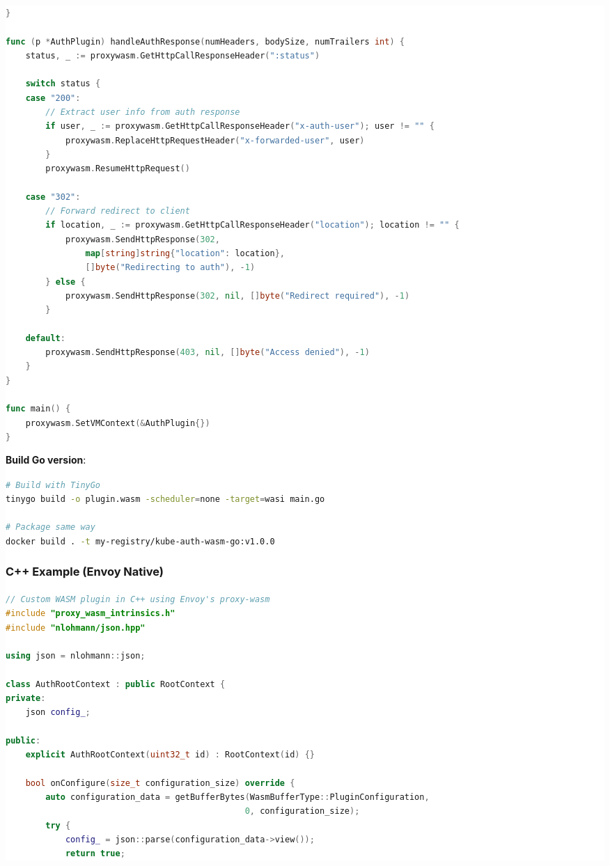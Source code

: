 ```go
}

func (p *AuthPlugin) handleAuthResponse(numHeaders, bodySize, numTrailers int) {
    status, _ := proxywasm.GetHttpCallResponseHeader(":status")
    
    switch status {
    case "200":
        // Extract user info from auth response
        if user, _ := proxywasm.GetHttpCallResponseHeader("x-auth-user"); user != "" {
            proxywasm.ReplaceHttpRequestHeader("x-forwarded-user", user)
        }
        proxywasm.ResumeHttpRequest()
        
    case "302":
        // Forward redirect to client
        if location, _ := proxywasm.GetHttpCallResponseHeader("location"); location != "" {
            proxywasm.SendHttpResponse(302, 
                map[string]string{"location": location}, 
                []byte("Redirecting to auth"), -1)
        } else {
            proxywasm.SendHttpResponse(302, nil, []byte("Redirect required"), -1)
        }
        
    default:
        proxywasm.SendHttpResponse(403, nil, []byte("Access denied"), -1)
    }
}

func main() {
    proxywasm.SetVMContext(&AuthPlugin{})
}
```

**Build Go version**:
```bash
# Build with TinyGo
tinygo build -o plugin.wasm -scheduler=none -target=wasi main.go

# Package same way
docker build . -t my-registry/kube-auth-wasm-go:v1.0.0
```

### C++ Example (Envoy Native)

```cpp
// Custom WASM plugin in C++ using Envoy's proxy-wasm
#include "proxy_wasm_intrinsics.h"
#include "nlohmann/json.hpp"

using json = nlohmann::json;

class AuthRootContext : public RootContext {
private:
    json config_;
    
public:
    explicit AuthRootContext(uint32_t id) : RootContext(id) {}
    
    bool onConfigure(size_t configuration_size) override {
        auto configuration_data = getBufferBytes(WasmBufferType::PluginConfiguration, 
                                                0, configuration_size);
        try {
            config_ = json::parse(configuration_data->view());
            return true;
```